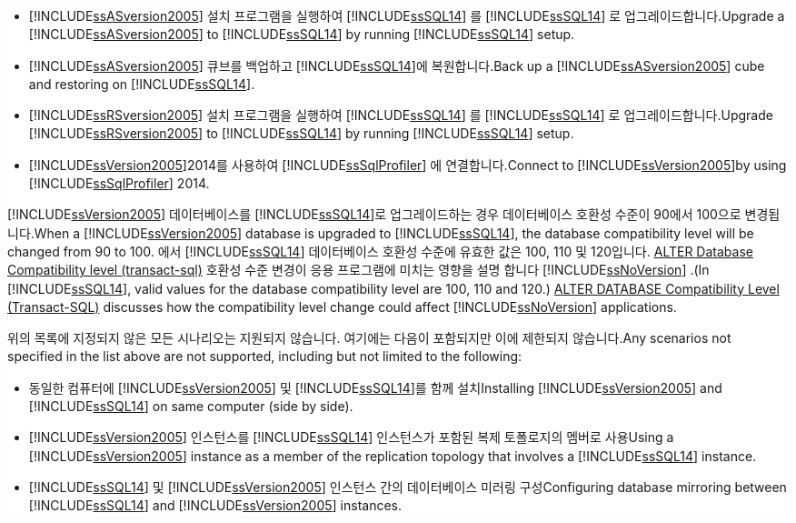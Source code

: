 -   <span data-ttu-id="6109a-253">[!INCLUDE[ssASversion2005](../../includes/ssasversion2005-md.md)] 설치 프로그램을 실행하여 [!INCLUDE[ssSQL14](../../includes/sssql14-md.md)] 를 [!INCLUDE[ssSQL14](../../includes/sssql14-md.md)] 로 업그레이드합니다.</span><span class="sxs-lookup"><span data-stu-id="6109a-253">Upgrade a [!INCLUDE[ssASversion2005](../../includes/ssasversion2005-md.md)] to [!INCLUDE[ssSQL14](../../includes/sssql14-md.md)] by running [!INCLUDE[ssSQL14](../../includes/sssql14-md.md)] setup.</span></span>  
  
-   <span data-ttu-id="6109a-254">[!INCLUDE[ssASversion2005](../../includes/ssasversion2005-md.md)] 큐브를 백업하고 [!INCLUDE[ssSQL14](../../includes/sssql14-md.md)]에 복원합니다.</span><span class="sxs-lookup"><span data-stu-id="6109a-254">Back up a [!INCLUDE[ssASversion2005](../../includes/ssasversion2005-md.md)] cube and restoring on [!INCLUDE[ssSQL14](../../includes/sssql14-md.md)].</span></span>  
  
-   <span data-ttu-id="6109a-255">[!INCLUDE[ssRSversion2005](../../includes/ssrsversion2005-md.md)] 설치 프로그램을 실행하여 [!INCLUDE[ssSQL14](../../includes/sssql14-md.md)] 를 [!INCLUDE[ssSQL14](../../includes/sssql14-md.md)] 로 업그레이드합니다.</span><span class="sxs-lookup"><span data-stu-id="6109a-255">Upgrade [!INCLUDE[ssRSversion2005](../../includes/ssrsversion2005-md.md)] to [!INCLUDE[ssSQL14](../../includes/sssql14-md.md)] by running [!INCLUDE[ssSQL14](../../includes/sssql14-md.md)] setup.</span></span>  
  
-   <span data-ttu-id="6109a-256">[!INCLUDE[ssVersion2005](../../includes/ssversion2005-md.md)]2014를 사용하여 [!INCLUDE[ssSqlProfiler](../../includes/sssqlprofiler-md.md)] 에 연결합니다.</span><span class="sxs-lookup"><span data-stu-id="6109a-256">Connect to [!INCLUDE[ssVersion2005](../../includes/ssversion2005-md.md)]by using [!INCLUDE[ssSqlProfiler](../../includes/sssqlprofiler-md.md)] 2014.</span></span>  
  
 <span data-ttu-id="6109a-257">[!INCLUDE[ssVersion2005](../../includes/ssversion2005-md.md)] 데이터베이스를 [!INCLUDE[ssSQL14](../../includes/sssql14-md.md)]로 업그레이드하는 경우 데이터베이스 호환성 수준이 90에서 100으로 변경됩니다.</span><span class="sxs-lookup"><span data-stu-id="6109a-257">When a [!INCLUDE[ssVersion2005](../../includes/ssversion2005-md.md)] database is upgraded to [!INCLUDE[ssSQL14](../../includes/sssql14-md.md)], the database compatibility level will be changed from 90 to 100.</span></span> <span data-ttu-id="6109a-258">에서 [!INCLUDE[ssSQL14](../../includes/sssql14-md.md)] 데이터베이스 호환성 수준에 유효한 값은 100, 110 및 120입니다. [ALTER Database Compatibility level &#40;transact-sql&#41;](/sql/t-sql/statements/alter-database-transact-sql-compatibility-level) 호환성 수준 변경이 응용 프로그램에 미치는 영향을 설명 합니다 [!INCLUDE[ssNoVersion](../../includes/ssnoversion-md.md)] .</span><span class="sxs-lookup"><span data-stu-id="6109a-258">(In [!INCLUDE[ssSQL14](../../includes/sssql14-md.md)], valid values for the database compatibility level are 100, 110 and 120.) [ALTER DATABASE Compatibility Level &#40;Transact-SQL&#41;](/sql/t-sql/statements/alter-database-transact-sql-compatibility-level) discusses how the compatibility level change could affect [!INCLUDE[ssNoVersion](../../includes/ssnoversion-md.md)] applications.</span></span>  
  
 <span data-ttu-id="6109a-259">위의 목록에 지정되지 않은 모든 시나리오는 지원되지 않습니다. 여기에는 다음이 포함되지만 이에 제한되지 않습니다.</span><span class="sxs-lookup"><span data-stu-id="6109a-259">Any scenarios not specified in the list above are not supported, including but not limited to the following:</span></span>  
  
-   <span data-ttu-id="6109a-260">동일한 컴퓨터에 [!INCLUDE[ssVersion2005](../../includes/ssversion2005-md.md)] 및 [!INCLUDE[ssSQL14](../../includes/sssql14-md.md)]를 함께 설치</span><span class="sxs-lookup"><span data-stu-id="6109a-260">Installing [!INCLUDE[ssVersion2005](../../includes/ssversion2005-md.md)] and [!INCLUDE[ssSQL14](../../includes/sssql14-md.md)] on same computer (side by side).</span></span>  
  
-   <span data-ttu-id="6109a-261">[!INCLUDE[ssVersion2005](../../includes/ssversion2005-md.md)] 인스턴스를 [!INCLUDE[ssSQL14](../../includes/sssql14-md.md)] 인스턴스가 포함된 복제 토폴로지의 멤버로 사용</span><span class="sxs-lookup"><span data-stu-id="6109a-261">Using a [!INCLUDE[ssVersion2005](../../includes/ssversion2005-md.md)] instance as a member of the replication topology that involves a [!INCLUDE[ssSQL14](../../includes/sssql14-md.md)] instance.</span></span>  
  
-   <span data-ttu-id="6109a-262">[!INCLUDE[ssSQL14](../../includes/sssql14-md.md)] 및 [!INCLUDE[ssVersion2005](../../includes/ssversion2005-md.md)] 인스턴스 간의 데이터베이스 미러링 구성</span><span class="sxs-lookup"><span data-stu-id="6109a-262">Configuring database mirroring between [!INCLUDE[ssSQL14](../../includes/sssql14-md.md)] and [!INCLUDE[ssVersion2005](../../includes/ssversion2005-md.md)] instances.</span></span>  
  